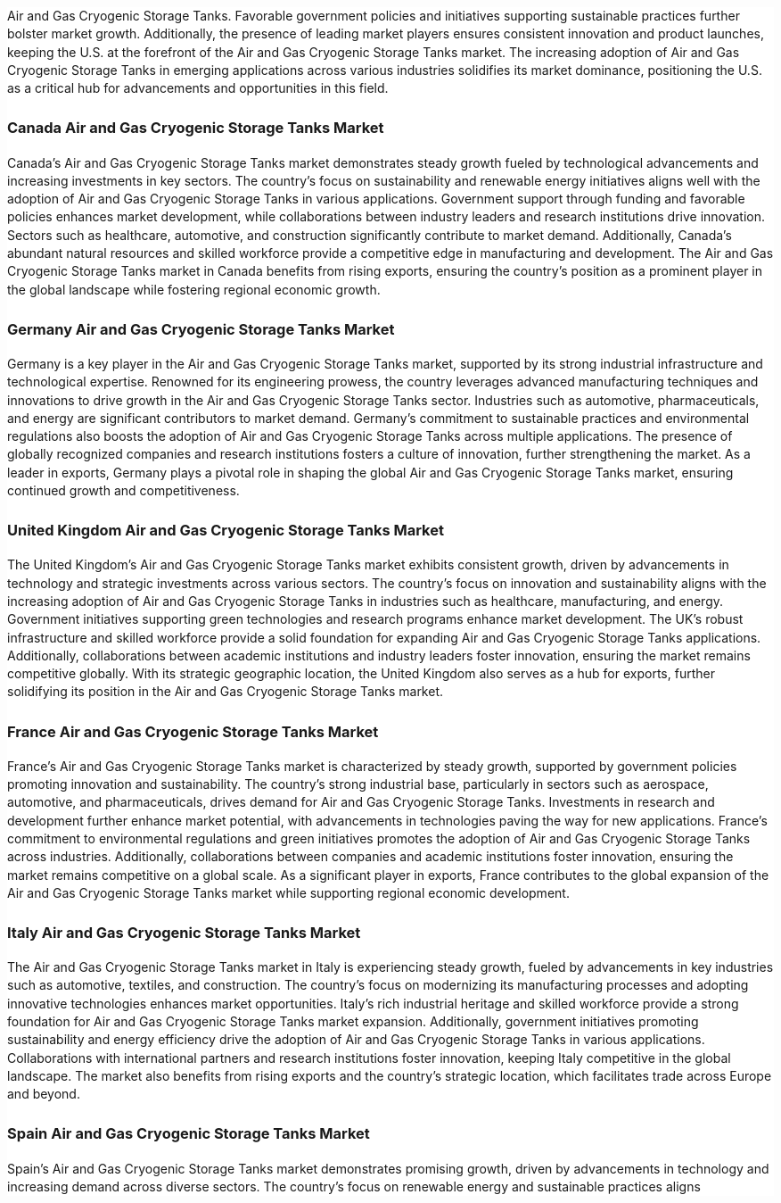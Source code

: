 Air and Gas Cryogenic Storage Tanks. Favorable government policies and initiatives supporting sustainable practices further bolster market growth. Additionally, the presence of leading market players ensures consistent innovation and product launches, keeping the U.S. at the forefront of the Air and Gas Cryogenic Storage Tanks market. The increasing adoption of Air and Gas Cryogenic Storage Tanks in emerging applications across various industries solidifies its market dominance, positioning the U.S. as a critical hub for advancements and opportunities in this field.</p><h3>Canada Air and Gas Cryogenic Storage Tanks Market</h3><p>Canada&rsquo;s Air and Gas Cryogenic Storage Tanks market demonstrates steady growth fueled by technological advancements and increasing investments in key sectors. The country&rsquo;s focus on sustainability and renewable energy initiatives aligns well with the adoption of Air and Gas Cryogenic Storage Tanks in various applications. Government support through funding and favorable policies enhances market development, while collaborations between industry leaders and research institutions drive innovation. Sectors such as healthcare, automotive, and construction significantly contribute to market demand. Additionally, Canada&rsquo;s abundant natural resources and skilled workforce provide a competitive edge in manufacturing and development. The Air and Gas Cryogenic Storage Tanks market in Canada benefits from rising exports, ensuring the country&rsquo;s position as a prominent player in the global landscape while fostering regional economic growth.</p><h3>Germany Air and Gas Cryogenic Storage Tanks Market</h3><p>Germany is a key player in the Air and Gas Cryogenic Storage Tanks market, supported by its strong industrial infrastructure and technological expertise. Renowned for its engineering prowess, the country leverages advanced manufacturing techniques and innovations to drive growth in the Air and Gas Cryogenic Storage Tanks sector. Industries such as automotive, pharmaceuticals, and energy are significant contributors to market demand. Germany&rsquo;s commitment to sustainable practices and environmental regulations also boosts the adoption of Air and Gas Cryogenic Storage Tanks across multiple applications. The presence of globally recognized companies and research institutions fosters a culture of innovation, further strengthening the market. As a leader in exports, Germany plays a pivotal role in shaping the global Air and Gas Cryogenic Storage Tanks market, ensuring continued growth and competitiveness.</p><h3>United Kingdom Air and Gas Cryogenic Storage Tanks Market</h3><p>The United Kingdom&rsquo;s Air and Gas Cryogenic Storage Tanks market exhibits consistent growth, driven by advancements in technology and strategic investments across various sectors. The country&rsquo;s focus on innovation and sustainability aligns with the increasing adoption of Air and Gas Cryogenic Storage Tanks in industries such as healthcare, manufacturing, and energy. Government initiatives supporting green technologies and research programs enhance market development. The UK&rsquo;s robust infrastructure and skilled workforce provide a solid foundation for expanding Air and Gas Cryogenic Storage Tanks applications. Additionally, collaborations between academic institutions and industry leaders foster innovation, ensuring the market remains competitive globally. With its strategic geographic location, the United Kingdom also serves as a hub for exports, further solidifying its position in the Air and Gas Cryogenic Storage Tanks market.</p><h3>France Air and Gas Cryogenic Storage Tanks Market</h3><p>France&rsquo;s Air and Gas Cryogenic Storage Tanks market is characterized by steady growth, supported by government policies promoting innovation and sustainability. The country&rsquo;s strong industrial base, particularly in sectors such as aerospace, automotive, and pharmaceuticals, drives demand for Air and Gas Cryogenic Storage Tanks. Investments in research and development further enhance market potential, with advancements in technologies paving the way for new applications. France&rsquo;s commitment to environmental regulations and green initiatives promotes the adoption of Air and Gas Cryogenic Storage Tanks across industries. Additionally, collaborations between companies and academic institutions foster innovation, ensuring the market remains competitive on a global scale. As a significant player in exports, France contributes to the global expansion of the Air and Gas Cryogenic Storage Tanks market while supporting regional economic development.</p><h3>Italy Air and Gas Cryogenic Storage Tanks Market</h3><p>The Air and Gas Cryogenic Storage Tanks market in Italy is experiencing steady growth, fueled by advancements in key industries such as automotive, textiles, and construction. The country&rsquo;s focus on modernizing its manufacturing processes and adopting innovative technologies enhances market opportunities. Italy&rsquo;s rich industrial heritage and skilled workforce provide a strong foundation for Air and Gas Cryogenic Storage Tanks market expansion. Additionally, government initiatives promoting sustainability and energy efficiency drive the adoption of Air and Gas Cryogenic Storage Tanks in various applications. Collaborations with international partners and research institutions foster innovation, keeping Italy competitive in the global landscape. The market also benefits from rising exports and the country&rsquo;s strategic location, which facilitates trade across Europe and beyond.</p><h3>Spain Air and Gas Cryogenic Storage Tanks Market</h3><p>Spain&rsquo;s Air and Gas Cryogenic Storage Tanks market demonstrates promising growth, driven by advancements in technology and increasing demand across diverse sectors. The country&rsquo;s focus on renewable energy and sustainable practices aligns